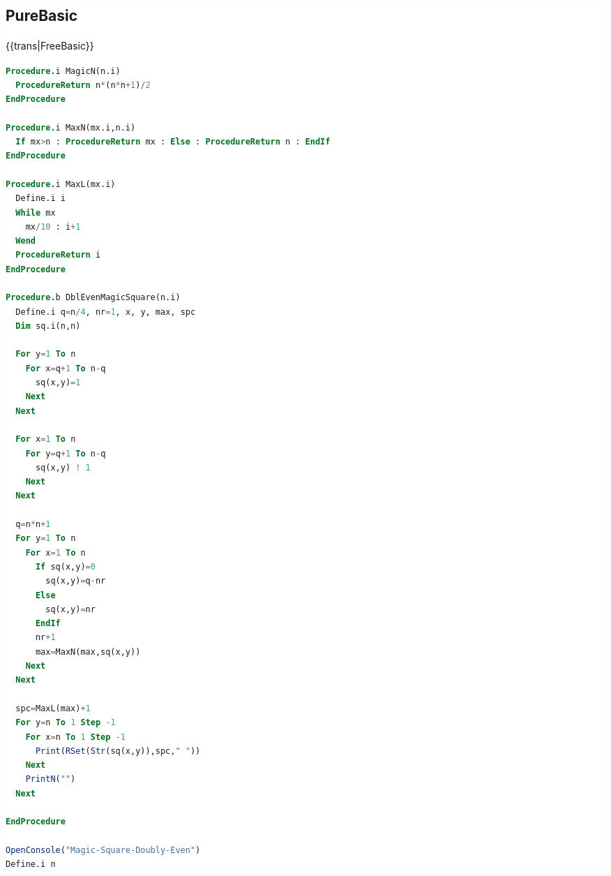 

## PureBasic

{{trans|FreeBasic}}

```PureBasic
Procedure.i MagicN(n.i)
  ProcedureReturn n*(n*n+1)/2
EndProcedure

Procedure.i MaxN(mx.i,n.i)
  If mx>n : ProcedureReturn mx : Else : ProcedureReturn n : EndIf
EndProcedure

Procedure.i MaxL(mx.i)
  Define.i i
  While mx
    mx/10 : i+1
  Wend
  ProcedureReturn i
EndProcedure

Procedure.b DblEvenMagicSquare(n.i)
  Define.i q=n/4, nr=1, x, y, max, spc
  Dim sq.i(n,n)
  
  For y=1 To n
    For x=q+1 To n-q
      sq(x,y)=1
    Next
  Next
  
  For x=1 To n
    For y=q+1 To n-q
      sq(x,y) ! 1
    Next
  Next
  
  q=n*n+1
  For y=1 To n
    For x=1 To n
      If sq(x,y)=0
        sq(x,y)=q-nr
      Else
        sq(x,y)=nr
      EndIf
      nr+1
      max=MaxN(max,sq(x,y))
    Next
  Next
  
  spc=MaxL(max)+1
  For y=n To 1 Step -1
    For x=n To 1 Step -1
      Print(RSet(Str(sq(x,y)),spc," "))
    Next
    PrintN("")
  Next
    
EndProcedure

OpenConsole("Magic-Square-Doubly-Even")
Define.i n
```